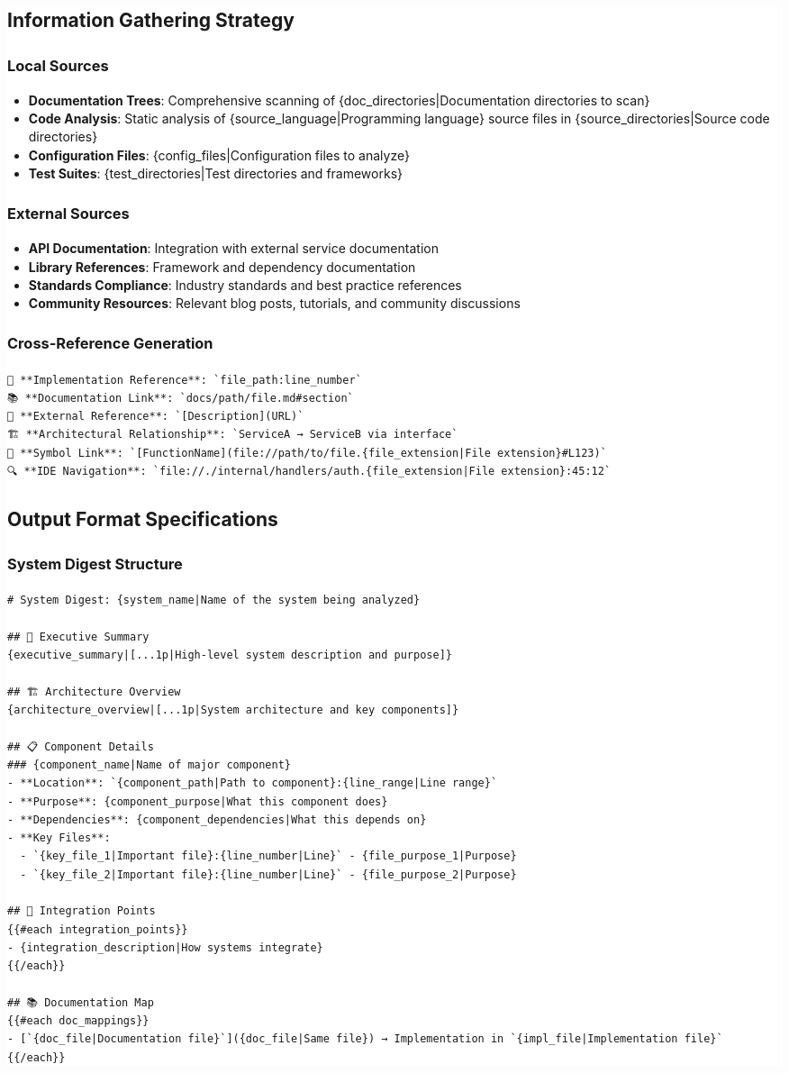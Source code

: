 ## Information Gathering Strategy
### Local Sources
- **Documentation Trees**: Comprehensive scanning of {doc_directories|Documentation directories to scan}
- **Code Analysis**: Static analysis of {source_language|Programming language} source files in {source_directories|Source code directories}
- **Configuration Files**: {config_files|Configuration files to analyze}
- **Test Suites**: {test_directories|Test directories and frameworks}

### External Sources
- **API Documentation**: Integration with external service documentation
- **Library References**: Framework and dependency documentation
- **Standards Compliance**: Industry standards and best practice references
- **Community Resources**: Relevant blog posts, tutorials, and community discussions

### Cross-Reference Generation
```format
📍 **Implementation Reference**: `file_path:line_number`
📚 **Documentation Link**: `docs/path/file.md#section`
🔗 **External Reference**: `[Description](URL)`
🏗️ **Architectural Relationship**: `ServiceA → ServiceB via interface`
📎 **Symbol Link**: `[FunctionName](file://path/to/file.{file_extension|File extension}#L123)`
🔍 **IDE Navigation**: `file://./internal/handlers/auth.{file_extension|File extension}:45:12`
```

## Output Format Specifications
### System Digest Structure
```format
# System Digest: {system_name|Name of the system being analyzed}

## 🎯 Executive Summary
{executive_summary|[...1p|High-level system description and purpose]}

## 🏗️ Architecture Overview
{architecture_overview|[...1p|System architecture and key components]}

## 📋 Component Details
### {component_name|Name of major component}
- **Location**: `{component_path|Path to component}:{line_range|Line range}`
- **Purpose**: {component_purpose|What this component does}
- **Dependencies**: {component_dependencies|What this depends on}
- **Key Files**:
  - `{key_file_1|Important file}:{line_number|Line}` - {file_purpose_1|Purpose}
  - `{key_file_2|Important file}:{line_number|Line}` - {file_purpose_2|Purpose}

## 🔗 Integration Points
{{#each integration_points}}
- {integration_description|How systems integrate}
{{/each}}

## 📚 Documentation Map
{{#each doc_mappings}}
- [`{doc_file|Documentation file}`]({doc_file|Same file}) → Implementation in `{impl_file|Implementation file}`
{{/each}}
```
